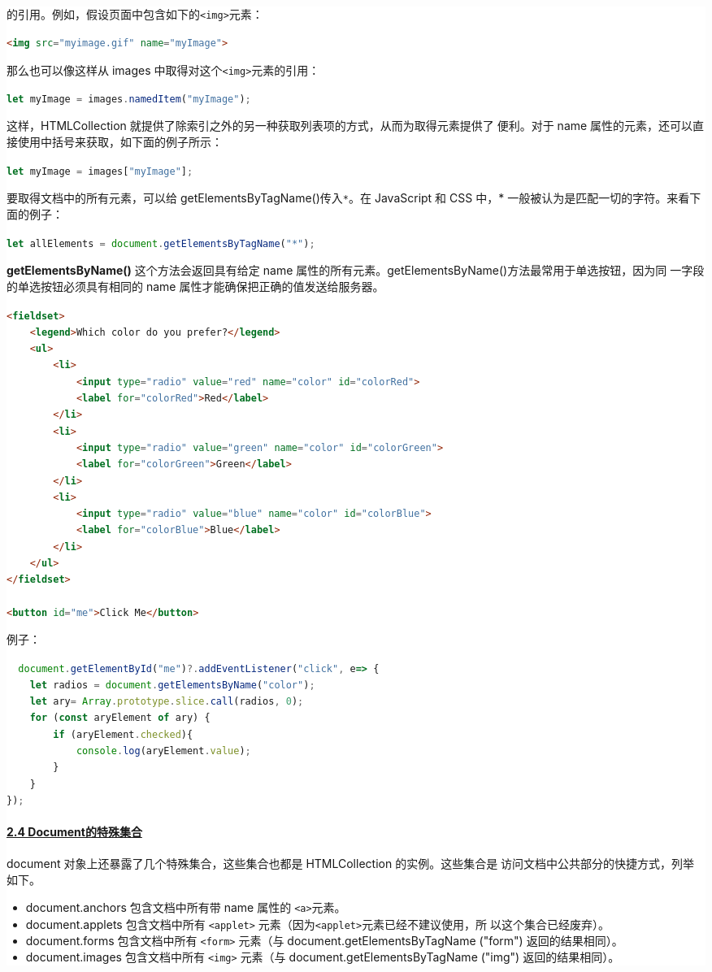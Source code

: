的引用。例如，假设页面中包含如下的`<img>`元素：
```html
<img src="myimage.gif" name="myImage">
```
那么也可以像这样从 images 中取得对这个`<img>`元素的引用：
```javascript
let myImage = images.namedItem("myImage");
``` 
这样，HTMLCollection 就提供了除索引之外的另一种获取列表项的方式，从而为取得元素提供了
便利。对于 name 属性的元素，还可以直接使用中括号来获取，如下面的例子所示：
```javascript
let myImage = images["myImage"];
```
要取得文档中的所有元素，可以给 getElementsByTagName()传入`*`。在 JavaScript 和 CSS 中，*
一般被认为是匹配一切的字符。来看下面的例子：
```javascript
let allElements = document.getElementsByTagName("*");
```
**getElementsByName()** 这个方法会返回具有给定 name 属性的所有元素。getElementsByName()方法最常用于单选按钮，因为同
一字段的单选按钮必须具有相同的 name 属性才能确保把正确的值发送给服务器。

```html
<fieldset>
    <legend>Which color do you prefer?</legend>
    <ul>
        <li>
            <input type="radio" value="red" name="color" id="colorRed">
            <label for="colorRed">Red</label>
        </li>
        <li>
            <input type="radio" value="green" name="color" id="colorGreen">
            <label for="colorGreen">Green</label>
        </li>
        <li>
            <input type="radio" value="blue" name="color" id="colorBlue">
            <label for="colorBlue">Blue</label>
        </li>
    </ul>
</fieldset>

<button id="me">Click Me</button>
```
例子：
```javascript
  document.getElementById("me")?.addEventListener("click", e=> {
    let radios = document.getElementsByName("color");
    let ary= Array.prototype.slice.call(radios, 0);
    for (const aryElement of ary) {
        if (aryElement.checked){
            console.log(aryElement.value);
        }
    }
});
```
#### [2.4 Document的特殊集合](#)
document 对象上还暴露了几个特殊集合，这些集合也都是 HTMLCollection 的实例。这些集合是
访问文档中公共部分的快捷方式，列举如下。
* document.anchors 包含文档中所有带 name 属性的 `<a>`元素。
* document.applets 包含文档中所有 `<applet>` 元素（因为`<applet>`元素已经不建议使用，所
以这个集合已经废弃）。
* document.forms 包含文档中所有 `<form>` 元素（与 document.getElementsByTagName ("form")
返回的结果相同）。
* document.images 包含文档中所有 `<img>` 元素（与 document.getElementsByTagName ("img")
返回的结果相同）。